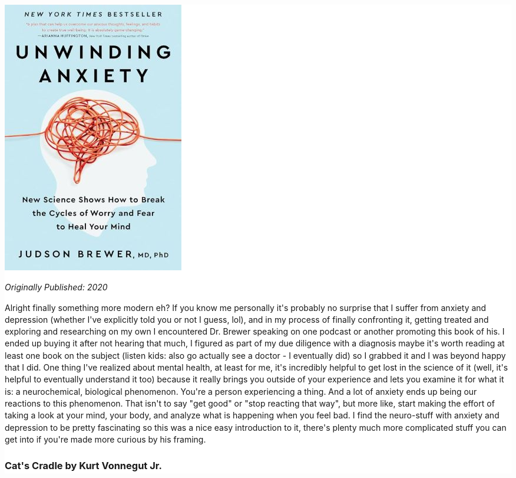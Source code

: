 ![Book Cover](/content/images/anxiety.jpg)

*Originally Published: 2020*

Alright finally something more modern eh? If you know me personally it's probably no surprise that I suffer from anxiety and depression (whether I've explicitly told you or not I guess, lol), and in my process of finally confronting it, getting treated and exploring and researching on my own I encountered Dr. Brewer speaking on one podcast or another promoting this book of his. I ended up buying it after not hearing that much, I figured as part of my due diligence with a diagnosis maybe it's worth reading at least one book on the subject (listen kids: also go actually see a doctor - I eventually did) so I grabbed it and I was beyond happy that I did. One thing I've realized about mental health, at least for me, it's incredibly helpful to get lost in the science of it (well, it's helpful to eventually understand it too) because it really brings you outside of your experience and lets you examine it for what it is: a neurochemical, biological phenomenon. You're a person experiencing a thing. And a lot of anxiety ends up being our reactions to this phenomenon. That isn't to say "get good" or "stop reacting that way", but more like, start making the effort of taking a look at your mind, your body, and analyze what is happening when you feel bad. I find the neuro-stuff with anxiety and depression to be pretty fascinating so this was a nice easy introduction to it, there's plenty much more complicated stuff you can get into if you're made more curious by his framing. 

### Cat's Cradle by Kurt Vonnegut Jr.